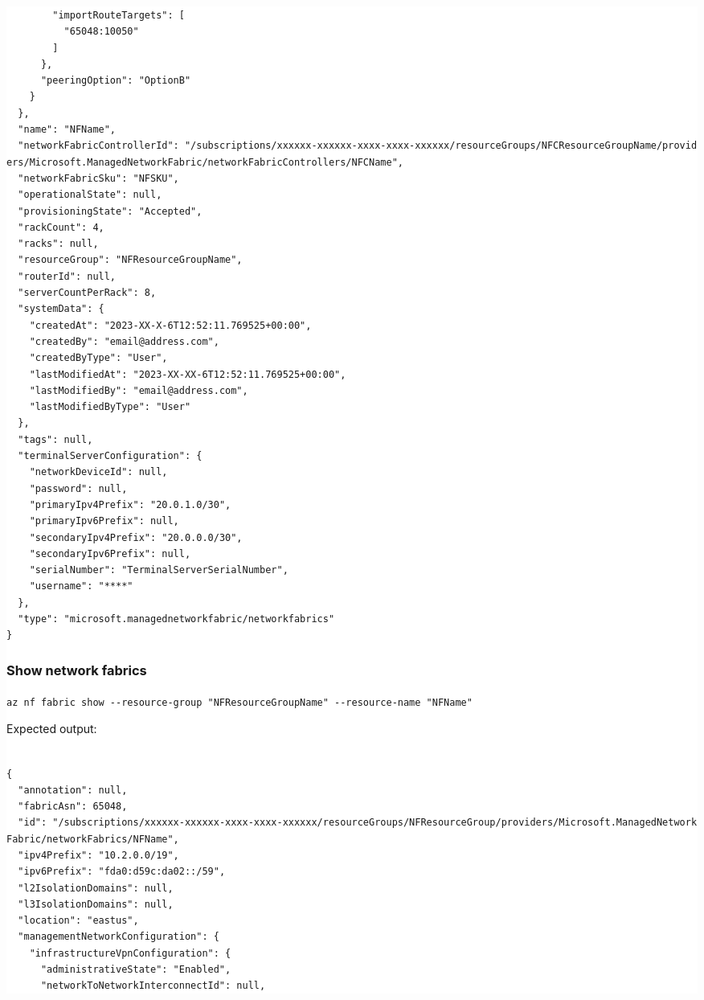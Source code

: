 ```output
        "importRouteTargets": [
          "65048:10050"
        ]
      },
      "peeringOption": "OptionB"
    }
  },
  "name": "NFName",
  "networkFabricControllerId": "/subscriptions/xxxxxx-xxxxxx-xxxx-xxxx-xxxxxx/resourceGroups/NFCResourceGroupName/providers/Microsoft.ManagedNetworkFabric/networkFabricControllers/NFCName",
  "networkFabricSku": "NFSKU",
  "operationalState": null,
  "provisioningState": "Accepted",
  "rackCount": 4,
  "racks": null,
  "resourceGroup": "NFResourceGroupName",
  "routerId": null,
  "serverCountPerRack": 8,
  "systemData": {
    "createdAt": "2023-XX-X-6T12:52:11.769525+00:00",
    "createdBy": "email@address.com",
    "createdByType": "User",
    "lastModifiedAt": "2023-XX-XX-6T12:52:11.769525+00:00",
    "lastModifiedBy": "email@address.com",
    "lastModifiedByType": "User"
  },
  "tags": null,
  "terminalServerConfiguration": {
    "networkDeviceId": null,
    "password": null,
    "primaryIpv4Prefix": "20.0.1.0/30",
    "primaryIpv6Prefix": null,
    "secondaryIpv4Prefix": "20.0.0.0/30",
    "secondaryIpv6Prefix": null,
    "serialNumber": "TerminalServerSerialNumber",
    "username": "****"
  },
  "type": "microsoft.managednetworkfabric/networkfabrics"
}
```

### Show network fabrics

```azurecli
az nf fabric show --resource-group "NFResourceGroupName" --resource-name "NFName"
```

Expected output:

```output

{
  "annotation": null,
  "fabricAsn": 65048,
  "id": "/subscriptions/xxxxxx-xxxxxx-xxxx-xxxx-xxxxxx/resourceGroups/NFResourceGroup/providers/Microsoft.ManagedNetworkFabric/networkFabrics/NFName",
  "ipv4Prefix": "10.2.0.0/19",
  "ipv6Prefix": "fda0:d59c:da02::/59",
  "l2IsolationDomains": null,
  "l3IsolationDomains": null,
  "location": "eastus",
  "managementNetworkConfiguration": {
    "infrastructureVpnConfiguration": {
      "administrativeState": "Enabled",
      "networkToNetworkInterconnectId": null,
```
